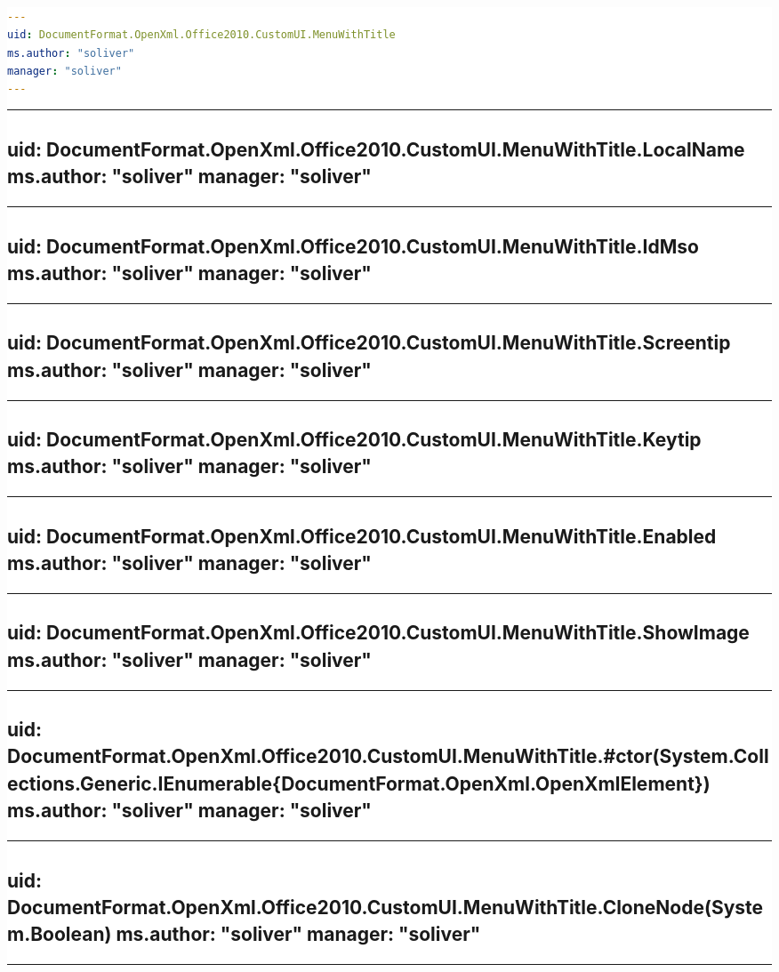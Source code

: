 ```yaml
---
uid: DocumentFormat.OpenXml.Office2010.CustomUI.MenuWithTitle
ms.author: "soliver"
manager: "soliver"
---
```


---
uid: DocumentFormat.OpenXml.Office2010.CustomUI.MenuWithTitle.LocalName
ms.author: "soliver"
manager: "soliver"
---

---
uid: DocumentFormat.OpenXml.Office2010.CustomUI.MenuWithTitle.IdMso
ms.author: "soliver"
manager: "soliver"
---

---
uid: DocumentFormat.OpenXml.Office2010.CustomUI.MenuWithTitle.Screentip
ms.author: "soliver"
manager: "soliver"
---

---
uid: DocumentFormat.OpenXml.Office2010.CustomUI.MenuWithTitle.Keytip
ms.author: "soliver"
manager: "soliver"
---

---
uid: DocumentFormat.OpenXml.Office2010.CustomUI.MenuWithTitle.Enabled
ms.author: "soliver"
manager: "soliver"
---

---
uid: DocumentFormat.OpenXml.Office2010.CustomUI.MenuWithTitle.ShowImage
ms.author: "soliver"
manager: "soliver"
---

---
uid: DocumentFormat.OpenXml.Office2010.CustomUI.MenuWithTitle.#ctor(System.Collections.Generic.IEnumerable{DocumentFormat.OpenXml.OpenXmlElement})
ms.author: "soliver"
manager: "soliver"
---

---
uid: DocumentFormat.OpenXml.Office2010.CustomUI.MenuWithTitle.CloneNode(System.Boolean)
ms.author: "soliver"
manager: "soliver"
---

---